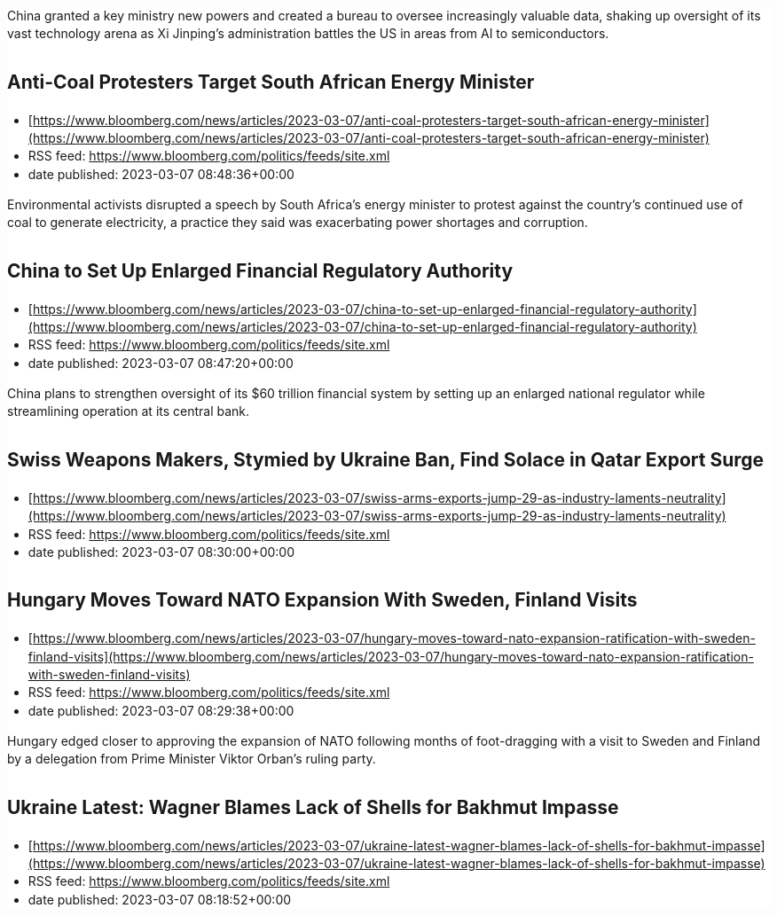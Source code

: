 China granted a key ministry new powers and created a bureau to oversee increasingly valuable data, shaking up oversight of its vast technology arena as Xi Jinping’s administration battles the US in areas from AI to semiconductors.

## Anti-Coal Protesters Target South African Energy Minister
 - [https://www.bloomberg.com/news/articles/2023-03-07/anti-coal-protesters-target-south-african-energy-minister](https://www.bloomberg.com/news/articles/2023-03-07/anti-coal-protesters-target-south-african-energy-minister)
 - RSS feed: https://www.bloomberg.com/politics/feeds/site.xml
 - date published: 2023-03-07 08:48:36+00:00

Environmental activists disrupted a speech by South Africa’s energy minister to protest against the country’s continued use of coal to generate electricity, a practice they said was exacerbating power shortages and corruption.

## China to Set Up Enlarged Financial Regulatory Authority
 - [https://www.bloomberg.com/news/articles/2023-03-07/china-to-set-up-enlarged-financial-regulatory-authority](https://www.bloomberg.com/news/articles/2023-03-07/china-to-set-up-enlarged-financial-regulatory-authority)
 - RSS feed: https://www.bloomberg.com/politics/feeds/site.xml
 - date published: 2023-03-07 08:47:20+00:00

China plans to strengthen oversight of its $60 trillion financial system by setting up an enlarged national regulator while streamlining operation at its central bank.

## Swiss Weapons Makers, Stymied by Ukraine Ban, Find Solace in Qatar Export Surge
 - [https://www.bloomberg.com/news/articles/2023-03-07/swiss-arms-exports-jump-29-as-industry-laments-neutrality](https://www.bloomberg.com/news/articles/2023-03-07/swiss-arms-exports-jump-29-as-industry-laments-neutrality)
 - RSS feed: https://www.bloomberg.com/politics/feeds/site.xml
 - date published: 2023-03-07 08:30:00+00:00



## Hungary Moves Toward NATO Expansion With Sweden, Finland Visits
 - [https://www.bloomberg.com/news/articles/2023-03-07/hungary-moves-toward-nato-expansion-ratification-with-sweden-finland-visits](https://www.bloomberg.com/news/articles/2023-03-07/hungary-moves-toward-nato-expansion-ratification-with-sweden-finland-visits)
 - RSS feed: https://www.bloomberg.com/politics/feeds/site.xml
 - date published: 2023-03-07 08:29:38+00:00

Hungary edged closer to approving the expansion of NATO following months of foot-dragging with a visit to Sweden and Finland by a delegation from Prime Minister Viktor Orban’s ruling party.

## Ukraine Latest: Wagner Blames Lack of Shells for Bakhmut Impasse
 - [https://www.bloomberg.com/news/articles/2023-03-07/ukraine-latest-wagner-blames-lack-of-shells-for-bakhmut-impasse](https://www.bloomberg.com/news/articles/2023-03-07/ukraine-latest-wagner-blames-lack-of-shells-for-bakhmut-impasse)
 - RSS feed: https://www.bloomberg.com/politics/feeds/site.xml
 - date published: 2023-03-07 08:18:52+00:00
